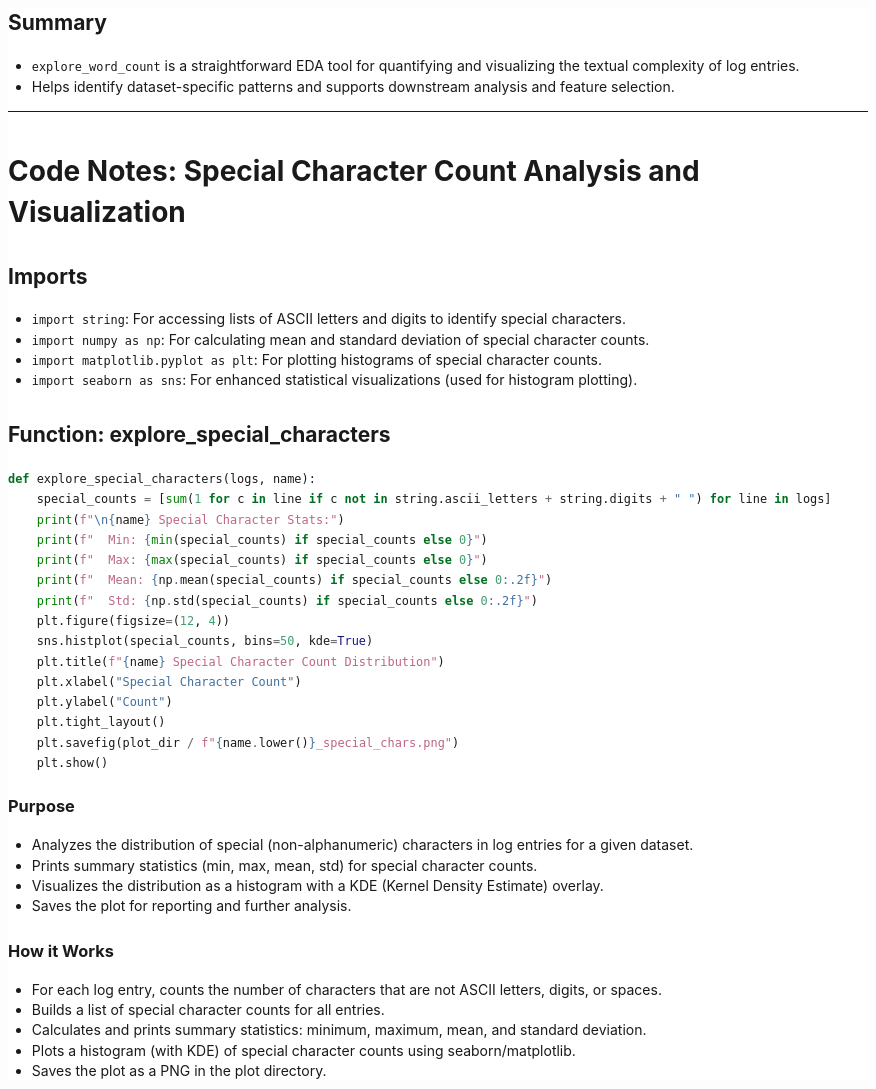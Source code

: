 ## **Summary**
- `explore_word_count` is a straightforward EDA tool for quantifying and visualizing the textual complexity of log entries.
- Helps identify dataset-specific patterns and supports downstream analysis and feature selection.

---

# Code Notes: Special Character Count Analysis and Visualization

## **Imports**
- `import string`: For accessing lists of ASCII letters and digits to identify special characters.
- `import numpy as np`: For calculating mean and standard deviation of special character counts.
- `import matplotlib.pyplot as plt`: For plotting histograms of special character counts.
- `import seaborn as sns`: For enhanced statistical visualizations (used for histogram plotting).

## **Function: explore_special_characters**
```python
def explore_special_characters(logs, name):
    special_counts = [sum(1 for c in line if c not in string.ascii_letters + string.digits + " ") for line in logs]
    print(f"\n{name} Special Character Stats:")
    print(f"  Min: {min(special_counts) if special_counts else 0}")
    print(f"  Max: {max(special_counts) if special_counts else 0}")
    print(f"  Mean: {np.mean(special_counts) if special_counts else 0:.2f}")
    print(f"  Std: {np.std(special_counts) if special_counts else 0:.2f}")
    plt.figure(figsize=(12, 4))
    sns.histplot(special_counts, bins=50, kde=True)
    plt.title(f"{name} Special Character Count Distribution")
    plt.xlabel("Special Character Count")
    plt.ylabel("Count")
    plt.tight_layout()
    plt.savefig(plot_dir / f"{name.lower()}_special_chars.png")
    plt.show()
```

### **Purpose**
- Analyzes the distribution of special (non-alphanumeric) characters in log entries for a given dataset.
- Prints summary statistics (min, max, mean, std) for special character counts.
- Visualizes the distribution as a histogram with a KDE (Kernel Density Estimate) overlay.
- Saves the plot for reporting and further analysis.

### **How it Works**
- For each log entry, counts the number of characters that are not ASCII letters, digits, or spaces.
- Builds a list of special character counts for all entries.
- Calculates and prints summary statistics: minimum, maximum, mean, and standard deviation.
- Plots a histogram (with KDE) of special character counts using seaborn/matplotlib.
- Saves the plot as a PNG in the plot directory.
